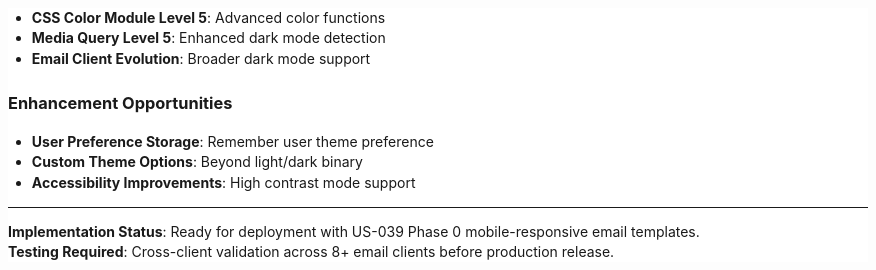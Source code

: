 - **CSS Color Module Level 5**: Advanced color functions
- **Media Query Level 5**: Enhanced dark mode detection
- **Email Client Evolution**: Broader dark mode support

### Enhancement Opportunities

- **User Preference Storage**: Remember user theme preference
- **Custom Theme Options**: Beyond light/dark binary
- **Accessibility Improvements**: High contrast mode support

---

**Implementation Status**: Ready for deployment with US-039 Phase 0 mobile-responsive email templates.  
**Testing Required**: Cross-client validation across 8+ email clients before production release.
